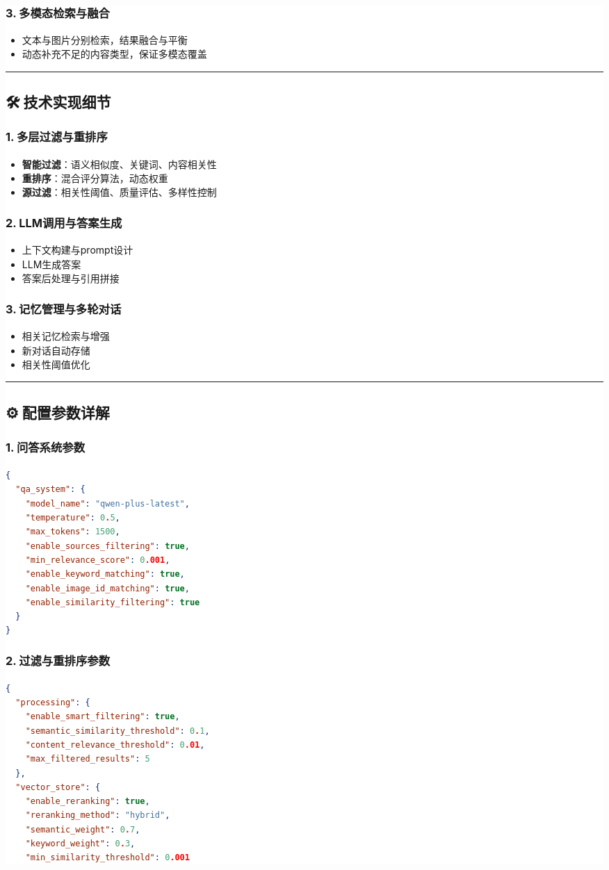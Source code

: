 ### 3. 多模态检索与融合

- 文本与图片分别检索，结果融合与平衡
- 动态补充不足的内容类型，保证多模态覆盖

---

## 🛠️ 技术实现细节

### 1. 多层过滤与重排序

- **智能过滤**：语义相似度、关键词、内容相关性
- **重排序**：混合评分算法，动态权重
- **源过滤**：相关性阈值、质量评估、多样性控制

### 2. LLM调用与答案生成

- 上下文构建与prompt设计
- LLM生成答案
- 答案后处理与引用拼接

### 3. 记忆管理与多轮对话

- 相关记忆检索与增强
- 新对话自动存储
- 相关性阈值优化

---

## ⚙️ 配置参数详解

### 1. 问答系统参数

```json
{
  "qa_system": {
    "model_name": "qwen-plus-latest",
    "temperature": 0.5,
    "max_tokens": 1500,
    "enable_sources_filtering": true,
    "min_relevance_score": 0.001,
    "enable_keyword_matching": true,
    "enable_image_id_matching": true,
    "enable_similarity_filtering": true
  }
}
```

### 2. 过滤与重排序参数

```json
{
  "processing": {
    "enable_smart_filtering": true,
    "semantic_similarity_threshold": 0.1,
    "content_relevance_threshold": 0.01,
    "max_filtered_results": 5
  },
  "vector_store": {
    "enable_reranking": true,
    "reranking_method": "hybrid",
    "semantic_weight": 0.7,
    "keyword_weight": 0.3,
    "min_similarity_threshold": 0.001
```